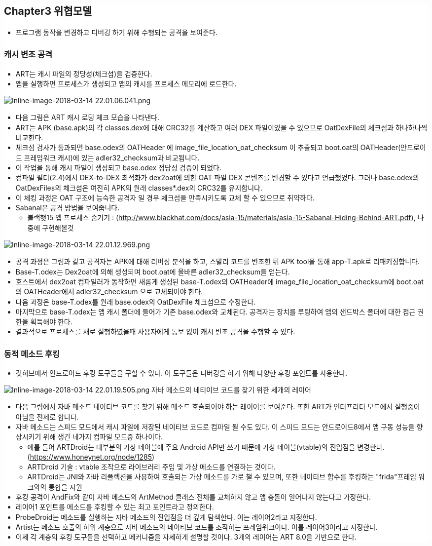 ## Chapter3 위협모델

* 프로그램 동작을 변경하고 디버깅 하기 위해 수행되는 공격을 보여준다.

### 캐시 변조 공격

* ART는 캐시 파일의 정당성(체크섬)을 검증한다.
* 앱을 실행하면 프로세스가 생성되고 앱의 캐시를 프로세스 메모리에 로드한다.

![Inline-image-2018-03-14 22.01.06.041.png](/files/2170371700608928853)

* 다음 그림은 ART 캐시 로딩 체크 모습을 나타낸다.
* ART는 APK (base.apk)의 각 classes.dex에 대해 CRC32를 계산하고 여러 DEX 파일이있을 수 있으므로 OatDexFile의 체크섬과 하나하나씩 비교한다.
* 체크섬 검사가 통과되면 base\.odex의 OATHeader 에 image\_file\_location\_oat\_checksum 이 추출되고 boot\.oat의 OATHeader\(안드로이드 프레임워크 캐시\)에 있는 adler32\_checksum과 비교됩니다\.
* 이 작업을 통해 캐시 파일이 생성되고 base.odex 정당성 검증이 되었다.
* 컴파일 필터(2.4)에서 DEX-to-DEX 최적화가 dex2oat에 의한 OAT 파일 DEX 콘텐츠를 변경할 수 있다고 언급했었다. 그러나 base.odex의 OatDexFiles의 체크섬은 여전히 APK의 원래 classes*.dex의 CRC32를 유지합니다.
* 이 체킹 과정은 OAT 구조에 능숙한 공격자 일 경우 체크섬을 만족시키도록 교체 할 수 있으므로 취약하다.
* Sabanal은 공격 방법을 보여줍니다.
    * 블랙햇15 앱 프로세스 숨기기 : (http://www.blackhat.com/docs/asia-15/materials/asia-15-Sabanal-Hiding-Behind-ART.pdf), 나중에 구현해볼것

![Inline-image-2018-03-14 22.01.12.969.png](/files/2170371759720950887)

* 공격 과정은 그림과 같고 공격자는 APK에 대해 리버싱 분석을 하고, 스말리 코드를 변조한 뒤 APK tool을 통해 app-T.apk로 리패키징합니다.
* Base-T.odex는 Dex2oat에 의해 생성되며 boot.oat에 올바른 adler32_checksum을 얻는다.
* 호스트에서 dex2oat 컴파일러가 동작하면 새롭게 생성된 base\-T\.odex의 OATHeader에 image\_file\_location\_oat\_checksum에 boot\.oat의 OATHeader에서 adler32\_checksum 으로 교체되어야 한다\.
* 다음 과정은 base-T.odex를 원래 base.odex의 OatDexFile 체크섬으로 수정한다.
* 마지막으로 base-T.odex는 앱 캐시 폴더에 들어가 기존 base.odex와 교체된다. 공격자는 장치를 루팅하여 앱의 샌드박스 폴더에 대한 접근 권한을 획득해야 한다.
* 결과적으로 프로세스를 새로 실행하였을때 사용자에게 통보 없이 캐시 변조 공격을 수행할 수 있다.

### 동적 메소드 후킹

* 깃허브에서 안드로이드 후킹 도구들을 구할 수 있다. 이 도구들은 디버깅을 하기 위해 다양한 후킹 포인트를 사용한다.

![Inline-image-2018-03-14 22.01.19.505.png](/files/2170371813360087410)
자바 메소드의 네티이브 코드를 찾기 위한 세개의 레이어

* 다음 그림에서 자바 메소드 네이티브 코드를 찾기 위해 메소드 호출되어야 하는 레이어를 보여준다. 또한 ART가 인터프리터 모드에서 실행중이 아님을 전제로 합니다.
* 자바 메소드는 스피드 모드에서 캐시 파일에 저장된 네이티브 코드로 컴파일 될 수도 있다. 이 스피드 모드는 안드로이드8에서 앱 구동 성능을 향상시키기 위해 생긴 네가지 컴파일 모드중 하나이다.
    * 예를 들어 ARTDroid는 대부분의 가상 테이블에 주요 Android API만 쓰기 때문에 가상 테이블(vtable)의 진입점을 변경한다. (https://www.honeynet.org/node/1285)
    * ARTDroid 기술 : vtable 조작으로 라이브러리 주입 및 가상 메소드를 연결하는 것이다.
    * ARTDroid는 JNI와 자바 리플렉션을 사용하여 호출되는 가상 메소드를 가로 챌 수 있으며, 또한 네이티브 함수를 후킹하는 "frida"프레임 워크와의 통합을 지원
* 후킹 공격이 AndFix와 같이 자바 메소드의 ArtMethod 클래스 전체를 교체하지 않고 앱 충돌이 일어나지 않는다고 가정한다.
* 레이어1 포인트를 메소드를 후킹할 수 있는 최고 포인트라고 정의한다.
* ProbeDroid는 메소드를 실행하는 자바 메소드의 진입점을 더 깊게 탐색한다. 이는 레이어2라고 지정한다.
* Artist는 메소드 호출의 하위 계층으로 자바 메소드의 네이티브 코드를 조작하는 프레임워크이다. 이를 레이어3이라고 지정한다.
* 이제 각 계층의 후킹 도구들을 선택하고 메커니즘을 자세하게 설명할 것이다. 3개의 레이어는 ART 8.0을 기반으로 한다.
